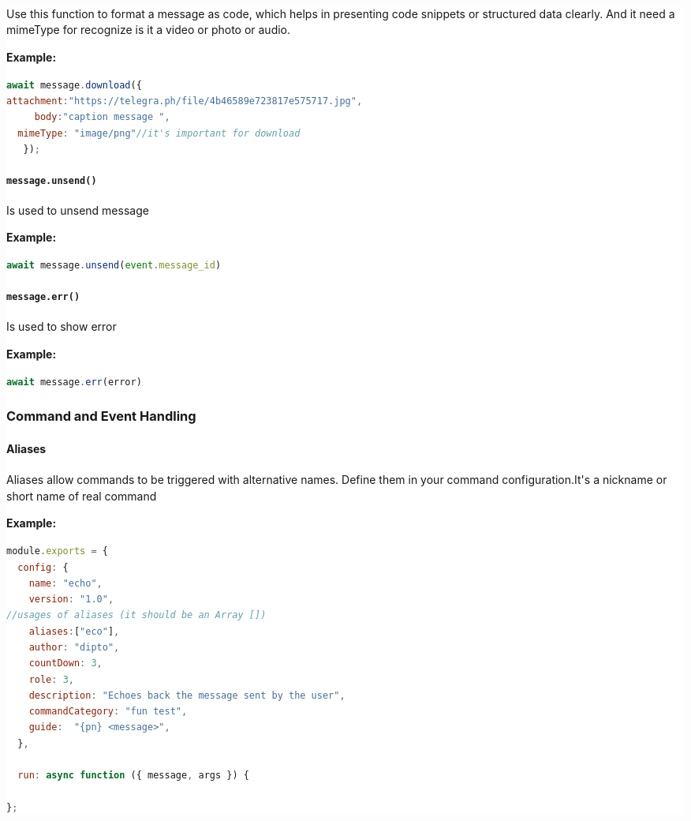 Use this function to format a message as code, which helps in presenting code snippets or structured data clearly. And it need a mimeType for recognize is it a video or photo or audio.

**Example:**

```javascript
await message.download({
attachment:"https://telegra.ph/file/4b46589e723817e575717.jpg",
     body:"caption message ",
  mimeType: "image/png"//it's important for download 
   });
```
#### `message.unsend()`

Is used to unsend message 

**Example:**

```javascript
await message.unsend(event.message_id)
```
#### `message.err()`

Is used to show error 

**Example:**

```javascript
await message.err(error)
```

### Command and Event Handling


#### Aliases

Aliases allow commands to be triggered with alternative names. Define them in your command configuration.It's a nickname or short name of real command 

**Example:**

```javascript
module.exports = {
  config: {
    name: "echo",
    version: "1.0",
//usages of aliases (it should be an Array [])
    aliases:["eco"],
    author: "dipto",
    countDown: 3,
    role: 3, 
    description: "Echoes back the message sent by the user",
    commandCategory: "fun test",
    guide:  "{pn} <message>",
  },

  run: async function ({ message, args }) {
   
};
```
